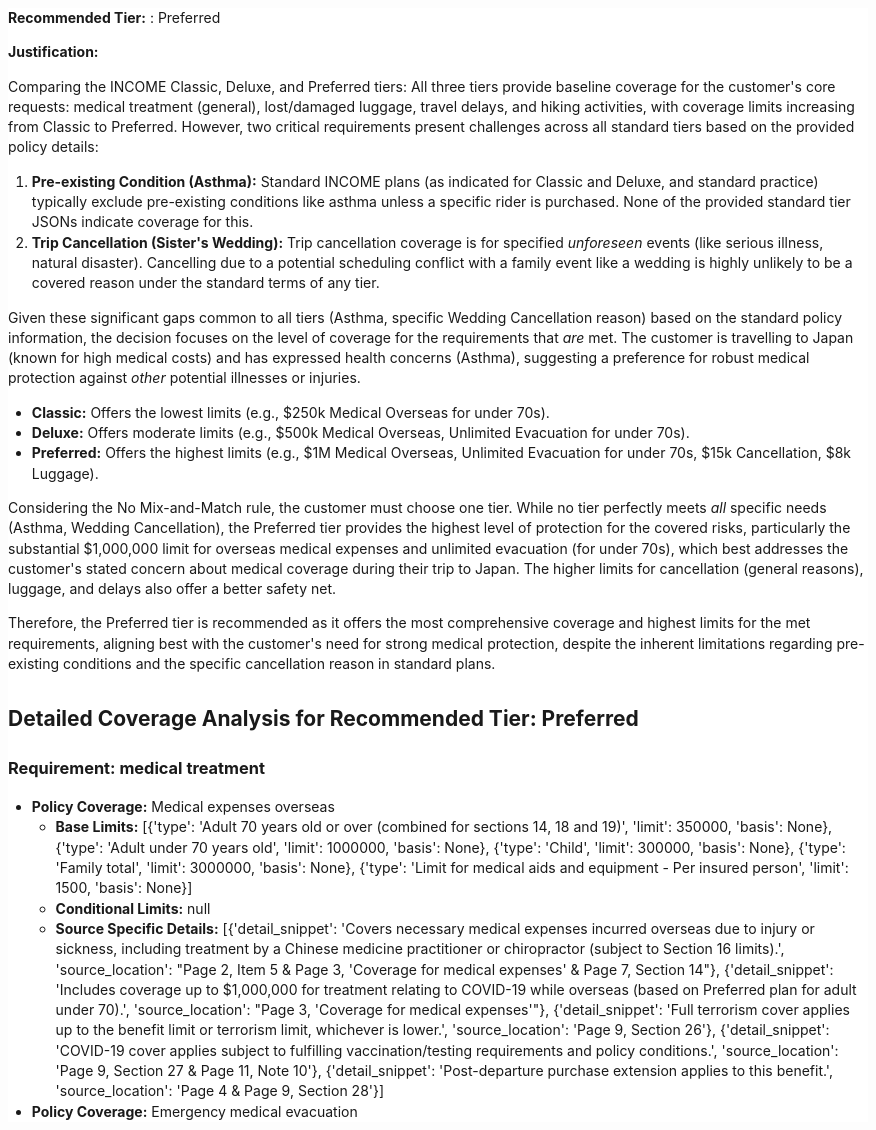 **Recommended Tier:** : Preferred

**Justification:**

Comparing the INCOME Classic, Deluxe, and Preferred tiers: All three tiers provide baseline coverage for the customer's core requests: medical treatment (general), lost/damaged luggage, travel delays, and hiking activities, with coverage limits increasing from Classic to Preferred. However, two critical requirements present challenges across all standard tiers based on the provided policy details:
1.  **Pre-existing Condition (Asthma):** Standard INCOME plans (as indicated for Classic and Deluxe, and standard practice) typically exclude pre-existing conditions like asthma unless a specific rider is purchased. None of the provided standard tier JSONs indicate coverage for this.
2.  **Trip Cancellation (Sister's Wedding):** Trip cancellation coverage is for specified *unforeseen* events (like serious illness, natural disaster). Cancelling due to a potential scheduling conflict with a family event like a wedding is highly unlikely to be a covered reason under the standard terms of any tier.

Given these significant gaps common to all tiers (Asthma, specific Wedding Cancellation reason) based on the standard policy information, the decision focuses on the level of coverage for the requirements that *are* met. The customer is travelling to Japan (known for high medical costs) and has expressed health concerns (Asthma), suggesting a preference for robust medical protection against *other* potential illnesses or injuries.

*   **Classic:** Offers the lowest limits (e.g., $250k Medical Overseas for under 70s).
*   **Deluxe:** Offers moderate limits (e.g., $500k Medical Overseas, Unlimited Evacuation for under 70s).
*   **Preferred:** Offers the highest limits (e.g., $1M Medical Overseas, Unlimited Evacuation for under 70s, $15k Cancellation, $8k Luggage).

Considering the No Mix-and-Match rule, the customer must choose one tier. While no tier perfectly meets *all* specific needs (Asthma, Wedding Cancellation), the Preferred tier provides the highest level of protection for the covered risks, particularly the substantial $1,000,000 limit for overseas medical expenses and unlimited evacuation (for under 70s), which best addresses the customer's stated concern about medical coverage during their trip to Japan. The higher limits for cancellation (general reasons), luggage, and delays also offer a better safety net.

Therefore, the Preferred tier is recommended as it offers the most comprehensive coverage and highest limits for the met requirements, aligning best with the customer's need for strong medical protection, despite the inherent limitations regarding pre-existing conditions and the specific cancellation reason in standard plans.

## Detailed Coverage Analysis for Recommended Tier: Preferred

### Requirement: medical treatment

*   **Policy Coverage:** Medical expenses overseas
    *   **Base Limits:** [{'type': 'Adult 70 years old or over (combined for sections 14, 18 and 19)', 'limit': 350000, 'basis': None}, {'type': 'Adult under 70 years old', 'limit': 1000000, 'basis': None}, {'type': 'Child', 'limit': 300000, 'basis': None}, {'type': 'Family total', 'limit': 3000000, 'basis': None}, {'type': 'Limit for medical aids and equipment - Per insured person', 'limit': 1500, 'basis': None}]
    *   **Conditional Limits:** null
    *   **Source Specific Details:** [{'detail_snippet': 'Covers necessary medical expenses incurred overseas due to injury or sickness, including treatment by a Chinese medicine practitioner or chiropractor (subject to Section 16 limits).', 'source_location': "Page 2, Item 5 & Page 3, 'Coverage for medical expenses' & Page 7, Section 14"}, {'detail_snippet': 'Includes coverage up to $1,000,000 for treatment relating to COVID-19 while overseas (based on Preferred plan for adult under 70).', 'source_location': "Page 3, 'Coverage for medical expenses'"}, {'detail_snippet': 'Full terrorism cover applies up to the benefit limit or terrorism limit, whichever is lower.', 'source_location': 'Page 9, Section 26'}, {'detail_snippet': 'COVID-19 cover applies subject to fulfilling vaccination/testing requirements and policy conditions.', 'source_location': 'Page 9, Section 27 & Page 11, Note 10'}, {'detail_snippet': 'Post-departure purchase extension applies to this benefit.', 'source_location': 'Page 4 & Page 9, Section 28'}]
*   **Policy Coverage:** Emergency medical evacuation